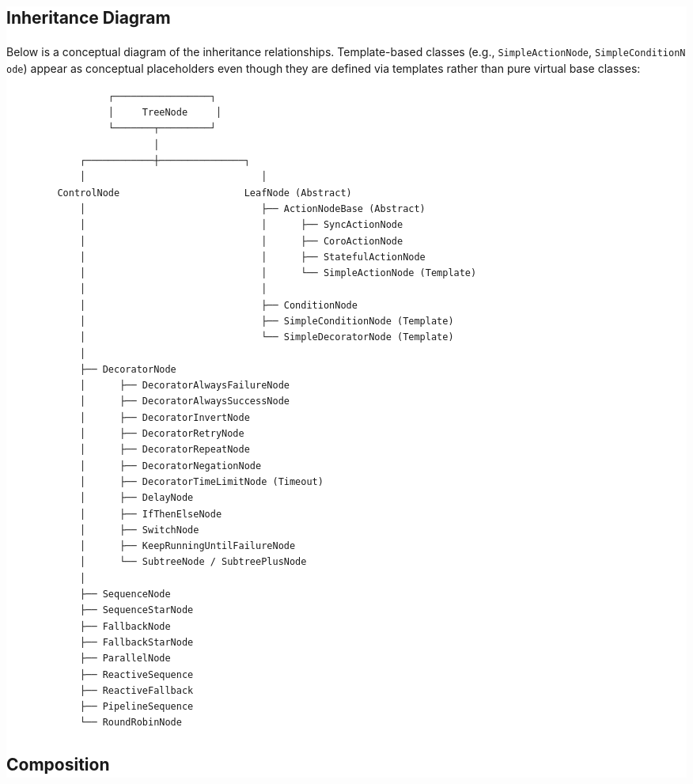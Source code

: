 ## Inheritance Diagram

Below is a conceptual diagram of the inheritance relationships. Template-based classes (e.g., `SimpleActionNode`, `SimpleConditionNode`) appear as conceptual placeholders even though they are defined via templates rather than pure virtual base classes:

```
                  ┌─────────────────┐
                  │     TreeNode     │
                  └───────┬─────────┘
                          │
             ┌────────────┼───────────────┐
             │                               │
         ControlNode                      LeafNode (Abstract)
             │                               ├── ActionNodeBase (Abstract)
             │                               │      ├── SyncActionNode
             │                               │      ├── CoroActionNode
             │                               │      ├── StatefulActionNode
             │                               │      └── SimpleActionNode (Template)
             │                               │
             │                               ├── ConditionNode
             │                               ├── SimpleConditionNode (Template)
             │                               └── SimpleDecoratorNode (Template)
             │
             ├── DecoratorNode
             │      ├── DecoratorAlwaysFailureNode
             │      ├── DecoratorAlwaysSuccessNode
             │      ├── DecoratorInvertNode
             │      ├── DecoratorRetryNode
             │      ├── DecoratorRepeatNode
             │      ├── DecoratorNegationNode
             │      ├── DecoratorTimeLimitNode (Timeout)
             │      ├── DelayNode
             │      ├── IfThenElseNode
             │      ├── SwitchNode
             │      ├── KeepRunningUntilFailureNode
             │      └── SubtreeNode / SubtreePlusNode
             │
             ├── SequenceNode
             ├── SequenceStarNode
             ├── FallbackNode
             ├── FallbackStarNode
             ├── ParallelNode
             ├── ReactiveSequence
             ├── ReactiveFallback
             ├── PipelineSequence
             └── RoundRobinNode
```

## Composition
